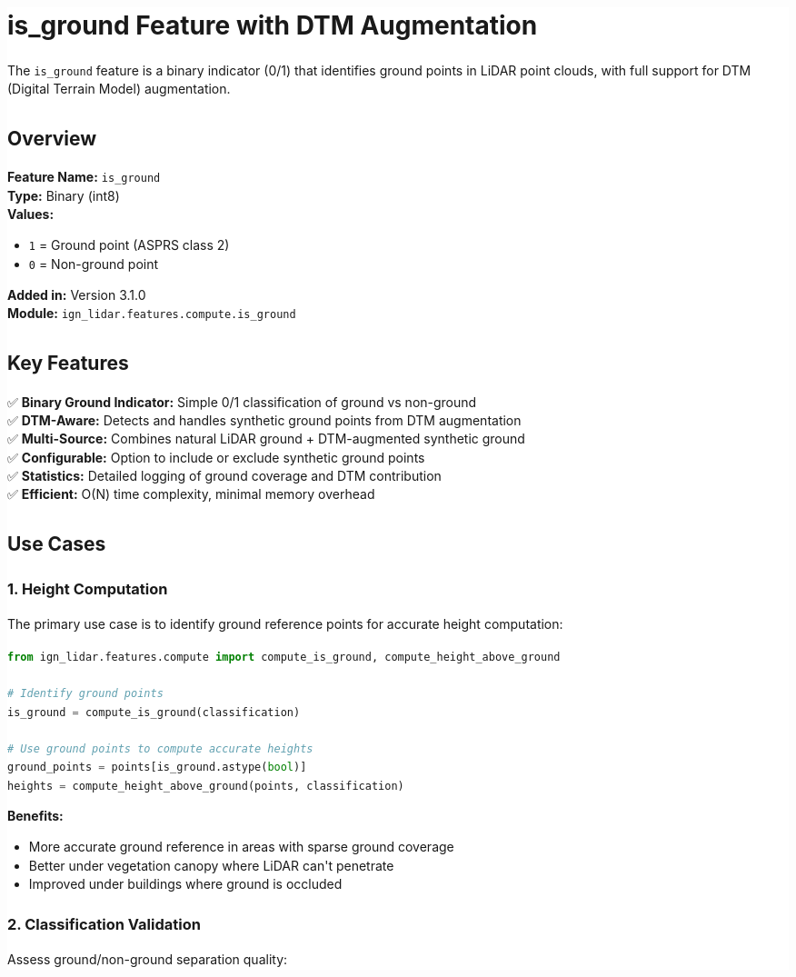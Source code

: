 # is_ground Feature with DTM Augmentation

The `is_ground` feature is a binary indicator (0/1) that identifies ground points in LiDAR point clouds, with full support for DTM (Digital Terrain Model) augmentation.

## Overview

**Feature Name:** `is_ground`  
**Type:** Binary (int8)  
**Values:**

- `1` = Ground point (ASPRS class 2)
- `0` = Non-ground point

**Added in:** Version 3.1.0  
**Module:** `ign_lidar.features.compute.is_ground`

## Key Features

✅ **Binary Ground Indicator:** Simple 0/1 classification of ground vs non-ground  
✅ **DTM-Aware:** Detects and handles synthetic ground points from DTM augmentation  
✅ **Multi-Source:** Combines natural LiDAR ground + DTM-augmented synthetic ground  
✅ **Configurable:** Option to include or exclude synthetic ground points  
✅ **Statistics:** Detailed logging of ground coverage and DTM contribution  
✅ **Efficient:** O(N) time complexity, minimal memory overhead

## Use Cases

### 1. Height Computation

The primary use case is to identify ground reference points for accurate height computation:

```python
from ign_lidar.features.compute import compute_is_ground, compute_height_above_ground

# Identify ground points
is_ground = compute_is_ground(classification)

# Use ground points to compute accurate heights
ground_points = points[is_ground.astype(bool)]
heights = compute_height_above_ground(points, classification)
```

**Benefits:**

- More accurate ground reference in areas with sparse ground coverage
- Better under vegetation canopy where LiDAR can't penetrate
- Improved under buildings where ground is occluded

### 2. Classification Validation

Assess ground/non-ground separation quality:

